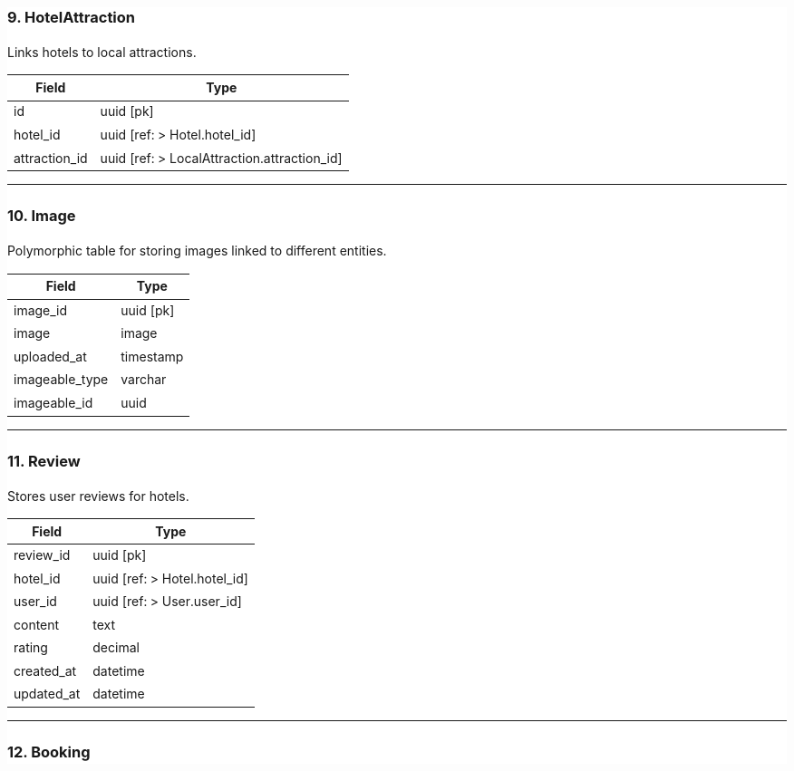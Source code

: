 
### 9. HotelAttraction

Links hotels to local attractions.

| Field         | Type                                              |
|---------------|---------------------------------------------------|
| id            | uuid [pk]                                         |
| hotel_id      | uuid [ref: > Hotel.hotel_id]                       |
| attraction_id | uuid [ref: > LocalAttraction.attraction_id]        |

---

### 10. Image

Polymorphic table for storing images linked to different entities.

| Field          | Type     |
|----------------|----------|
| image_id       | uuid [pk]|
| image     | image  |
| uploaded_at    | timestamp|
| imageable_type | varchar  |
| imageable_id   | uuid     |

---

### 11. Review

Stores user reviews for hotels.

| Field      | Type                                         |
|------------|----------------------------------------------|
| review_id  | uuid [pk]                                    |
| hotel_id   | uuid [ref: > Hotel.hotel_id]                  |
| user_id    | uuid [ref: > User.user_id]                    |
| content    | text                                         |
| rating     | decimal                                      |
| created_at | datetime                                     |
| updated_at | datetime                                     |

---

### 12. Booking
